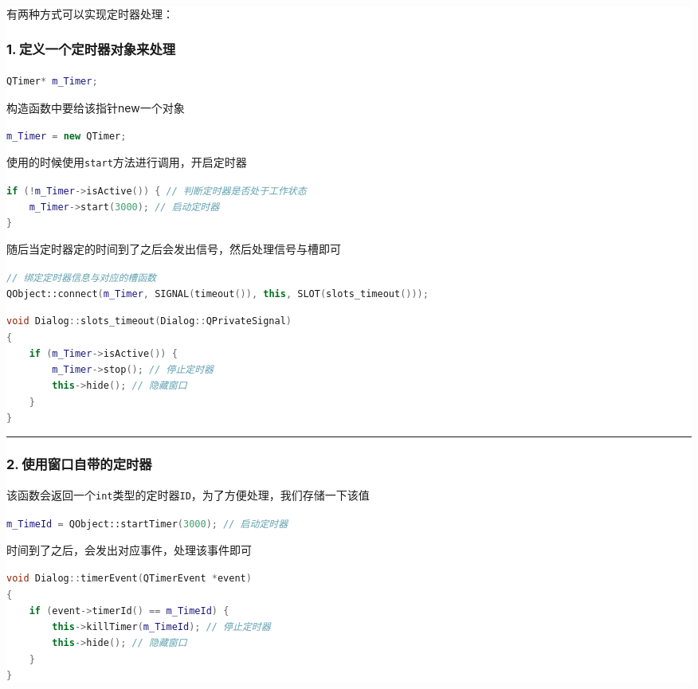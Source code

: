 有两种方式可以实现定时器处理：

### 1. 定义一个定时器对象来处理

```c++
QTimer* m_Timer;
```

构造函数中要给该指针new一个对象

```c++
m_Timer = new QTimer;
```

使用的时候使用`start`方法进行调用，开启定时器

```c++
if (!m_Timer->isActive()) { // 判断定时器是否处于工作状态
    m_Timer->start(3000); // 启动定时器
}
```

随后当定时器定的时间到了之后会发出信号，然后处理信号与槽即可

```c++
// 绑定定时器信息与对应的槽函数
QObject::connect(m_Timer, SIGNAL(timeout()), this, SLOT(slots_timeout()));
```

```c++
void Dialog::slots_timeout(Dialog::QPrivateSignal)
{
    if (m_Timer->isActive()) {
        m_Timer->stop(); // 停止定时器
        this->hide(); // 隐藏窗口
    }
}
```

---

### 2. 使用窗口自带的定时器

该函数会返回一个`int`类型的定时器`ID`，为了方便处理，我们存储一下该值

```c++
m_TimeId = QObject::startTimer(3000); // 启动定时器
```

时间到了之后，会发出对应事件，处理该事件即可

```c++
void Dialog::timerEvent(QTimerEvent *event)
{
    if (event->timerId() == m_TimeId) {
        this->killTimer(m_TimeId); // 停止定时器
        this->hide(); // 隐藏窗口
    }
}
```

